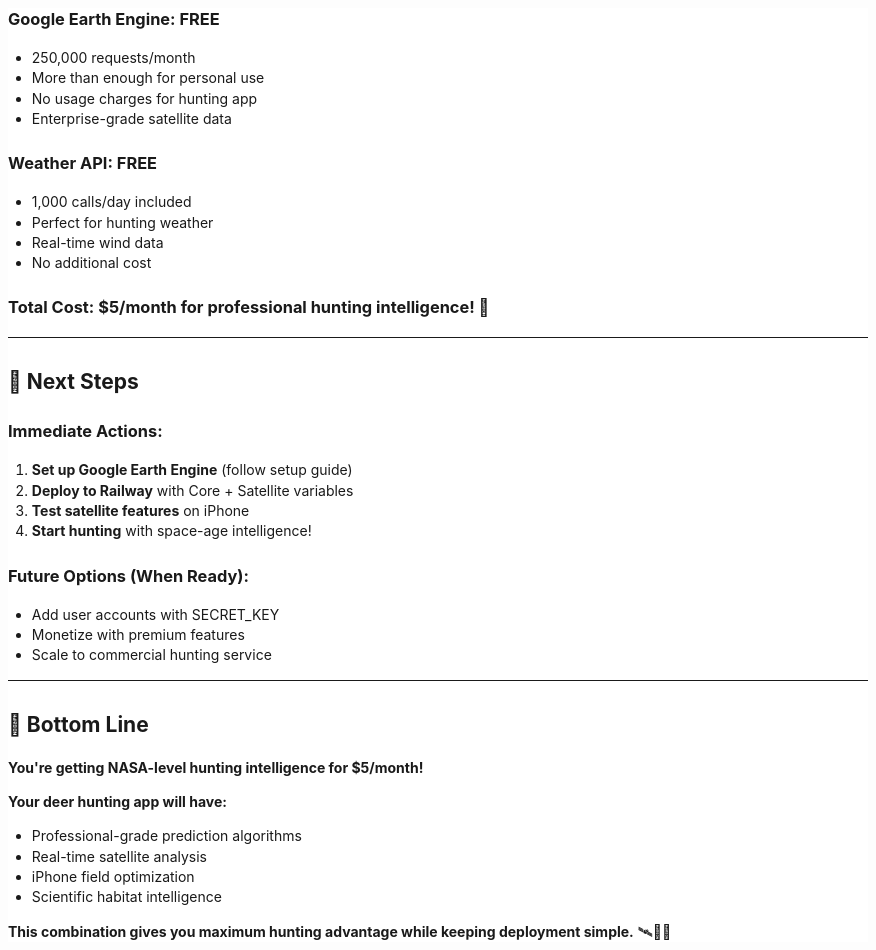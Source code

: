 ### **Google Earth Engine:** FREE
- 250,000 requests/month
- More than enough for personal use
- No usage charges for hunting app
- Enterprise-grade satellite data

### **Weather API:** FREE
- 1,000 calls/day included
- Perfect for hunting weather
- Real-time wind data
- No additional cost

### **Total Cost:** $5/month for professional hunting intelligence! 🎯

---

## 🦌 **Next Steps**

### **Immediate Actions:**
1. **Set up Google Earth Engine** (follow setup guide)
2. **Deploy to Railway** with Core + Satellite variables
3. **Test satellite features** on iPhone
4. **Start hunting** with space-age intelligence!

### **Future Options (When Ready):**
- Add user accounts with SECRET_KEY
- Monetize with premium features
- Scale to commercial hunting service

---

## 🌟 **Bottom Line**

**You're getting NASA-level hunting intelligence for $5/month!**

**Your deer hunting app will have:**
- Professional-grade prediction algorithms
- Real-time satellite analysis
- iPhone field optimization
- Scientific habitat intelligence

**This combination gives you maximum hunting advantage while keeping deployment simple.** 🛰️🦌🎯
